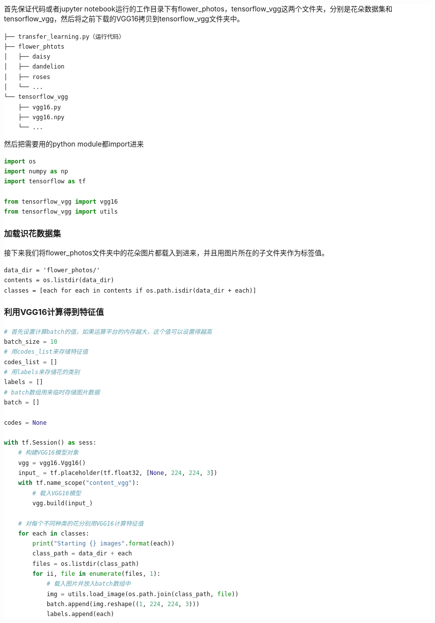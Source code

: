 首先保证代码或者jupyter notebook运行的工作目录下有flower_photos，tensorflow_vgg这两个文件夹，分别是花朵数据集和tensorflow_vgg，然后将之前下载的VGG16拷贝到tensorflow_vgg文件夹中。

	├── transfer_learning.py（运行代码）
	├── flower_phtots
	│   ├── daisy
	│   ├── dandelion
	│   ├── roses
	│   └── ...
	└── tensorflow_vgg
    	├── vgg16.py
    	├── vgg16.npy
    	└── ...

然后把需要用的python module都import进来

~~~python
import os
import numpy as np
import tensorflow as tf

from tensorflow_vgg import vgg16
from tensorflow_vgg import utils
~~~

### 加载识花数据集

接下来我们将flower_photos文件夹中的花朵图片都载入到进来，并且用图片所在的子文件夹作为标签值。

~~~
data_dir = 'flower_photos/'
contents = os.listdir(data_dir)
classes = [each for each in contents if os.path.isdir(data_dir + each)]
~~~

### 利用VGG16计算得到特征值

~~~python
# 首先设置计算batch的值，如果运算平台的内存越大，这个值可以设置得越高
batch_size = 10
# 用codes_list来存储特征值
codes_list = []
# 用labels来存储花的类别
labels = []
# batch数组用来临时存储图片数据
batch = []

codes = None

with tf.Session() as sess:
    # 构建VGG16模型对象
    vgg = vgg16.Vgg16()
    input_ = tf.placeholder(tf.float32, [None, 224, 224, 3])
    with tf.name_scope("content_vgg"):
        # 载入VGG16模型
        vgg.build(input_)
    
    # 对每个不同种类的花分别用VGG16计算特征值
    for each in classes:
        print("Starting {} images".format(each))
        class_path = data_dir + each
        files = os.listdir(class_path)
        for ii, file in enumerate(files, 1):
            # 载入图片并放入batch数组中
            img = utils.load_image(os.path.join(class_path, file))
            batch.append(img.reshape((1, 224, 224, 3)))
            labels.append(each)
~~~